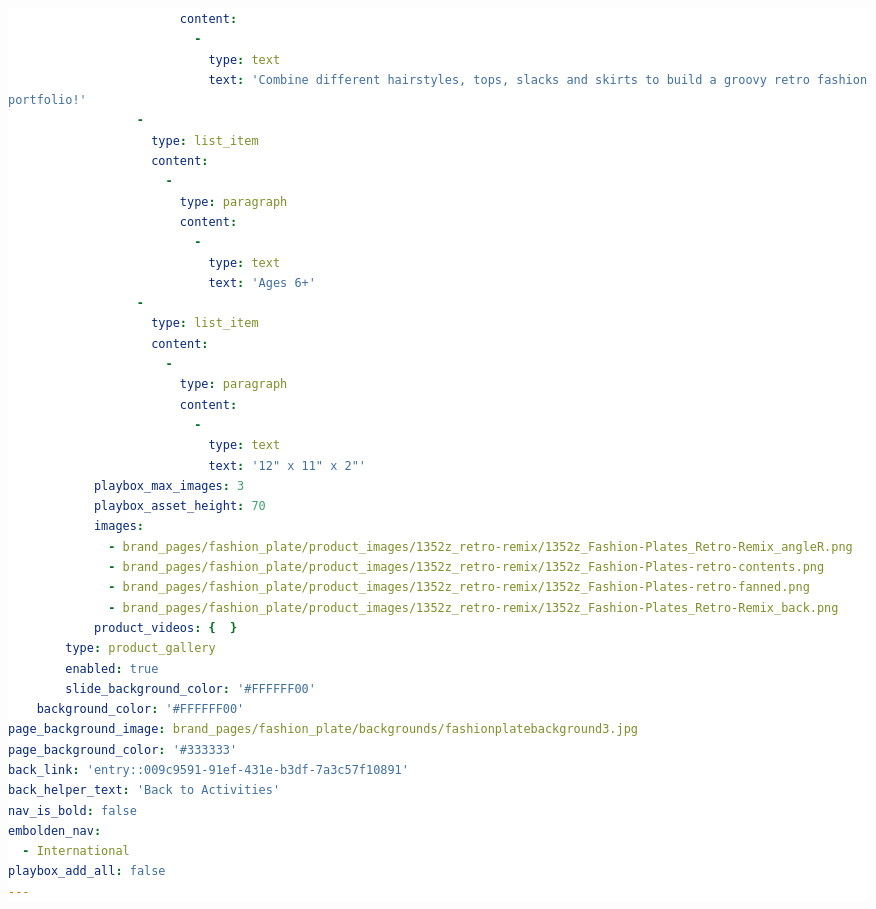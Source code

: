 ```yaml
                        content:
                          -
                            type: text
                            text: 'Combine different hairstyles, tops, slacks and skirts to build a groovy retro fashion portfolio!'
                  -
                    type: list_item
                    content:
                      -
                        type: paragraph
                        content:
                          -
                            type: text
                            text: 'Ages 6+'
                  -
                    type: list_item
                    content:
                      -
                        type: paragraph
                        content:
                          -
                            type: text
                            text: '12" x 11" x 2"'
            playbox_max_images: 3
            playbox_asset_height: 70
            images:
              - brand_pages/fashion_plate/product_images/1352z_retro-remix/1352z_Fashion-Plates_Retro-Remix_angleR.png
              - brand_pages/fashion_plate/product_images/1352z_retro-remix/1352z_Fashion-Plates-retro-contents.png
              - brand_pages/fashion_plate/product_images/1352z_retro-remix/1352z_Fashion-Plates-retro-fanned.png
              - brand_pages/fashion_plate/product_images/1352z_retro-remix/1352z_Fashion-Plates_Retro-Remix_back.png
            product_videos: {  }
        type: product_gallery
        enabled: true
        slide_background_color: '#FFFFFF00'
    background_color: '#FFFFFF00'
page_background_image: brand_pages/fashion_plate/backgrounds/fashionplatebackground3.jpg
page_background_color: '#333333'
back_link: 'entry::009c9591-91ef-431e-b3df-7a3c57f10891'
back_helper_text: 'Back to Activities'
nav_is_bold: false
embolden_nav:
  - International
playbox_add_all: false
---
```

